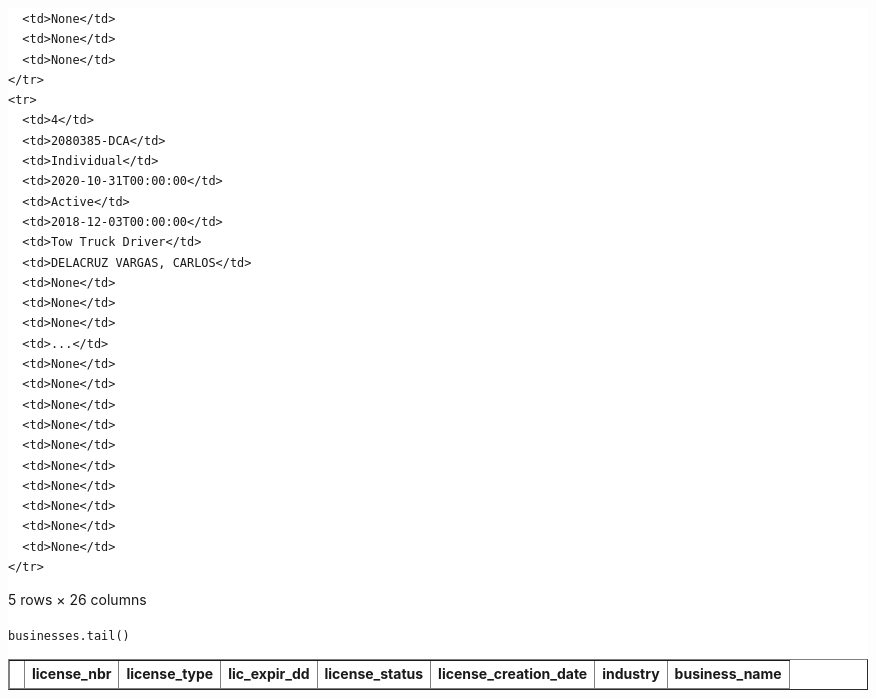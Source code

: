       <td>None</td>
      <td>None</td>
      <td>None</td>
    </tr>
    <tr>
      <td>4</td>
      <td>2080385-DCA</td>
      <td>Individual</td>
      <td>2020-10-31T00:00:00</td>
      <td>Active</td>
      <td>2018-12-03T00:00:00</td>
      <td>Tow Truck Driver</td>
      <td>DELACRUZ VARGAS, CARLOS</td>
      <td>None</td>
      <td>None</td>
      <td>None</td>
      <td>...</td>
      <td>None</td>
      <td>None</td>
      <td>None</td>
      <td>None</td>
      <td>None</td>
      <td>None</td>
      <td>None</td>
      <td>None</td>
      <td>None</td>
      <td>None</td>
    </tr>
  </tbody>
</table>
<p>5 rows × 26 columns</p>
</div>




```python
businesses.tail()
```




<div>
<style scoped>
    .dataframe tbody tr th:only-of-type {
        vertical-align: middle;
    }

    .dataframe tbody tr th {
        vertical-align: top;
    }

    .dataframe thead th {
        text-align: right;
    }
</style>
<table border="1" class="dataframe">
  <thead>
    <tr style="text-align: right;">
      <th></th>
      <th>license_nbr</th>
      <th>license_type</th>
      <th>lic_expir_dd</th>
      <th>license_status</th>
      <th>license_creation_date</th>
      <th>industry</th>
      <th>business_name</th>